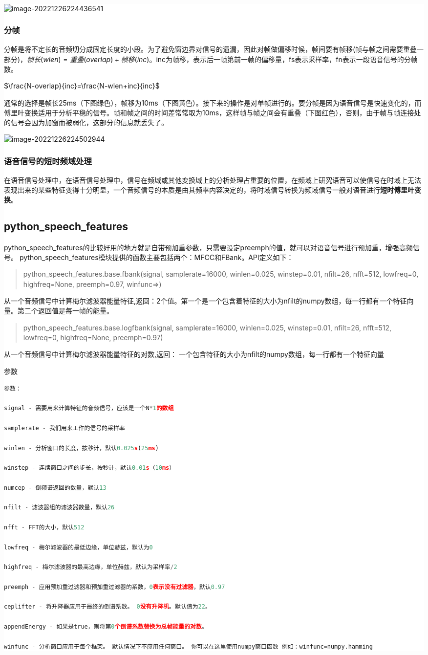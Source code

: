 ![image-20221226224436541](C:\Users\Myste\AppData\Roaming\Typora\typora-user-images\image-20221226224436541.png)

### **分帧**

分帧是将不定长的音频切分成固定长度的小段。为了避免窗边界对信号的遗漏，因此对帧做偏移时候，帧间要有帧移(帧与帧之间需要重叠一部分)，$帧长(wlen) = 重叠(overlap)+帧移(inc)$。inc为帧移，表示后一帧第前一帧的偏移量，fs表示采样率，fn表示一段语音信号的分帧数。

$\frac{N-overlap}{inc}=\frac{N-wlen+inc}{inc}$

通常的选择是帧长25ms（下图绿色），帧移为10ms（下图黄色）。接下来的操作是对单帧进行的。要分帧是因为语音信号是快速变化的，而傅里叶变换适用于分析平稳的信号。帧和帧之间的时间差常常取为10ms，这样帧与帧之间会有重叠（下图红色），否则，由于帧与帧连接处的信号会因为加窗而被弱化，这部分的信息就丢失了。 

![image-20221226224502944](C:\Users\Myste\AppData\Roaming\Typora\typora-user-images\image-20221226224502944.png)

### **语音信号的短时频域处理**

在语音信号处理中，在语音信号处理中，信号在频域或其他变换域上的分析处理占重要的位置，在频域上研究语音可以使信号在时域上无法表现出来的某些特征变得十分明显，一个音频信号的本质是由其频率内容决定的，将时域信号转换为频域信号一般对语音进行**短时傅里叶变换**。

## **python_speech_features**

python_speech_features的比较好用的地方就是自带预加重参数，只需要设定preemph的值，就可以对语音信号进行预加重，增强高频信号。 python_speech_features模块提供的函数主要包括两个：MFCC和FBank。API定义如下：

>  python_speech_features.base.fbank(signal, samplerate=16000, winlen=0.025, winstep=0.01, nfilt=26, nfft=512, lowfreq=0, highfreq=None, preemph=0.97, winfunc=>)  

从一个音频信号中计算梅尔滤波器能量特征,返回：2个值。第一个是一个包含着特征的大小为nfilt的numpy数组，每一行都有一个特征向量。第二个返回值是每一帧的能量。

>  python_speech_features.base.logfbank(signal, samplerate=16000, winlen=0.025, winstep=0.01, nfilt=26, nfft=512, lowfreq=0, highfreq=None, preemph=0.97)  

从一个音频信号中计算梅尔滤波器能量特征的对数,返回： 一个包含特征的大小为nfilt的numpy数组，每一行都有一个特征向量

参数 

```python
参数：

signal - 需要用来计算特征的音频信号，应该是一个N*1的数组

samplerate - 我们用来工作的信号的采样率

winlen - 分析窗口的长度，按秒计，默认0.025s(25ms)

winstep - 连续窗口之间的步长，按秒计，默认0.01s（10ms）

numcep - 倒频谱返回的数量，默认13

nfilt - 滤波器组的滤波器数量，默认26

nfft - FFT的大小，默认512

lowfreq - 梅尔滤波器的最低边缘，单位赫兹，默认为0

highfreq - 梅尔滤波器的最高边缘，单位赫兹，默认为采样率/2

preemph - 应用预加重过滤器和预加重过滤器的系数，0表示没有过滤器，默认0.97

ceplifter - 将升降器应用于最终的倒谱系数。 0没有升降机。默认值为22。

appendEnergy - 如果是true，则将第0个倒谱系数替换为总帧能量的对数。

winfunc - 分析窗口应用于每个框架。 默认情况下不应用任何窗口。 你可以在这里使用numpy窗口函数 例如：winfunc=numpy.hamming
```
